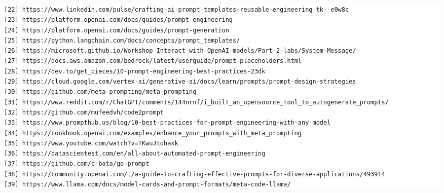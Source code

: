 ```
[22] https://www.linkedin.com/pulse/crafting-ai-prompt-templates-reusable-engineering-tk--e0w8c
[23] https://platform.openai.com/docs/guides/prompt-engineering
[24] https://platform.openai.com/docs/guides/prompt-generation
[25] https://python.langchain.com/docs/concepts/prompt_templates/
[26] https://microsoft.github.io/Workshop-Interact-with-OpenAI-models/Part-2-labs/System-Message/
[27] https://docs.aws.amazon.com/bedrock/latest/userguide/prompt-placeholders.html
[28] https://dev.to/get_pieces/10-prompt-engineering-best-practices-23dk
[29] https://cloud.google.com/vertex-ai/generative-ai/docs/learn/prompts/prompt-design-strategies
[30] https://github.com/meta-prompting/meta-prompting
[31] https://www.reddit.com/r/ChatGPT/comments/144nrnf/i_built_an_opensource_tool_to_autogenerate_prompts/
[32] https://github.com/mufeedvh/code2prompt
[33] https://www.prompthub.us/blog/10-best-practices-for-prompt-engineering-with-any-model
[34] https://cookbook.openai.com/examples/enhance_your_prompts_with_meta_prompting
[35] https://www.youtube.com/watch?v=TKwuJtohaxk
[36] https://datascientest.com/en/all-about-automated-prompt-engineering
[37] https://github.com/c-bata/go-prompt
[38] https://community.openai.com/t/a-guide-to-crafting-effective-prompts-for-diverse-applications/493914
[39] https://www.llama.com/docs/model-cards-and-prompt-formats/meta-code-llama/

```
